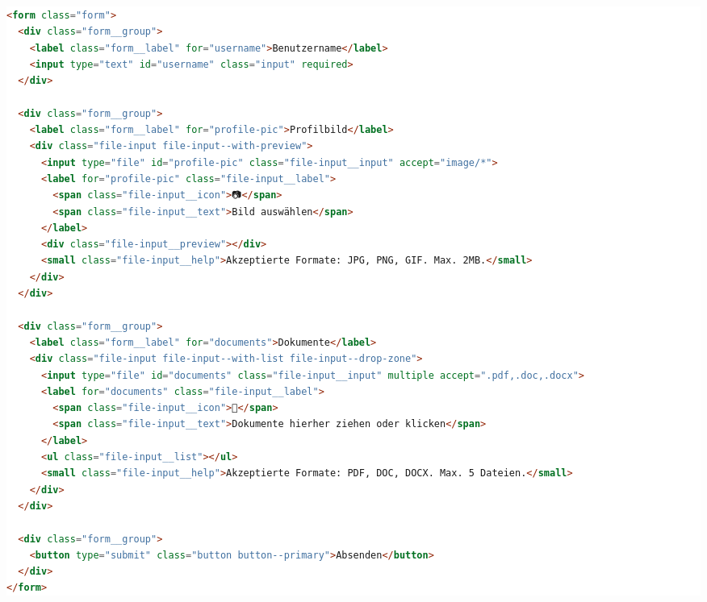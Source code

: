 ```html
<form class="form">
  <div class="form__group">
    <label class="form__label" for="username">Benutzername</label>
    <input type="text" id="username" class="input" required>
  </div>
  
  <div class="form__group">
    <label class="form__label" for="profile-pic">Profilbild</label>
    <div class="file-input file-input--with-preview">
      <input type="file" id="profile-pic" class="file-input__input" accept="image/*">
      <label for="profile-pic" class="file-input__label">
        <span class="file-input__icon">📷</span>
        <span class="file-input__text">Bild auswählen</span>
      </label>
      <div class="file-input__preview"></div>
      <small class="file-input__help">Akzeptierte Formate: JPG, PNG, GIF. Max. 2MB.</small>
    </div>
  </div>
  
  <div class="form__group">
    <label class="form__label" for="documents">Dokumente</label>
    <div class="file-input file-input--with-list file-input--drop-zone">
      <input type="file" id="documents" class="file-input__input" multiple accept=".pdf,.doc,.docx">
      <label for="documents" class="file-input__label">
        <span class="file-input__icon">📄</span>
        <span class="file-input__text">Dokumente hierher ziehen oder klicken</span>
      </label>
      <ul class="file-input__list"></ul>
      <small class="file-input__help">Akzeptierte Formate: PDF, DOC, DOCX. Max. 5 Dateien.</small>
    </div>
  </div>
  
  <div class="form__group">
    <button type="submit" class="button button--primary">Absenden</button>
  </div>
</form>
``` 